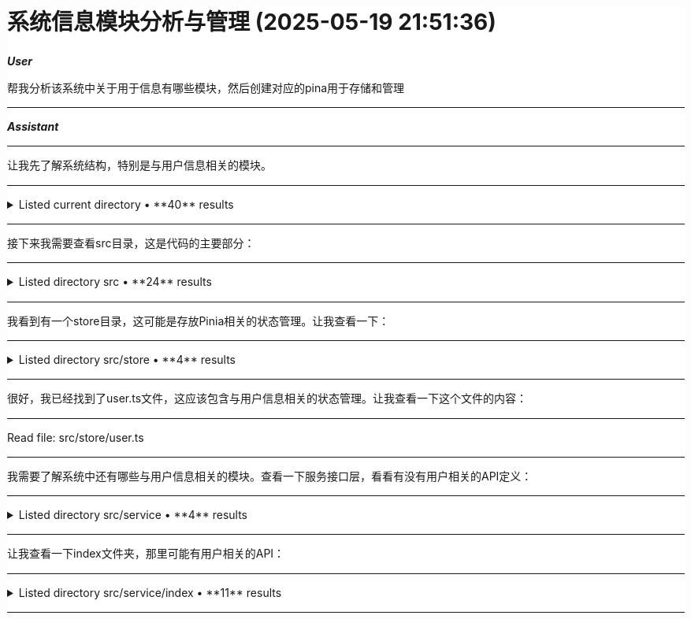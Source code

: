 

# 系统信息模块分析与管理 (2025-05-19 21:51:36)

_**User**_

帮我分析该系统中关于用于信息有哪些模块，然后创建对应的pina用于存储和管理

---

_**Assistant**_



---

让我先了解系统结构，特别是与用户信息相关的模块。

---

<details><summary>Listed current directory • **40** results</summary></details>

---

接下来我需要查看src目录，这是代码的主要部分：

---

<details><summary>Listed directory src • **24** results</summary></details>

---

我看到有一个store目录，这可能是存放Pinia相关的状态管理。让我查看一下：

---

<details><summary>Listed directory src/store • **4** results</summary></details>

---

很好，我已经找到了user.ts文件，这应该包含与用户信息相关的状态管理。让我查看一下这个文件的内容：

---

Read file: src/store/user.ts

---

我需要了解系统中还有哪些与用户信息相关的模块。查看一下服务接口层，看看有没有用户相关的API定义：

---

<details><summary>Listed directory src/service • **4** results</summary></details>

---

让我查看一下index文件夹，那里可能有用户相关的API：

---

<details><summary>Listed directory src/service/index • **11** results</summary></details>

---